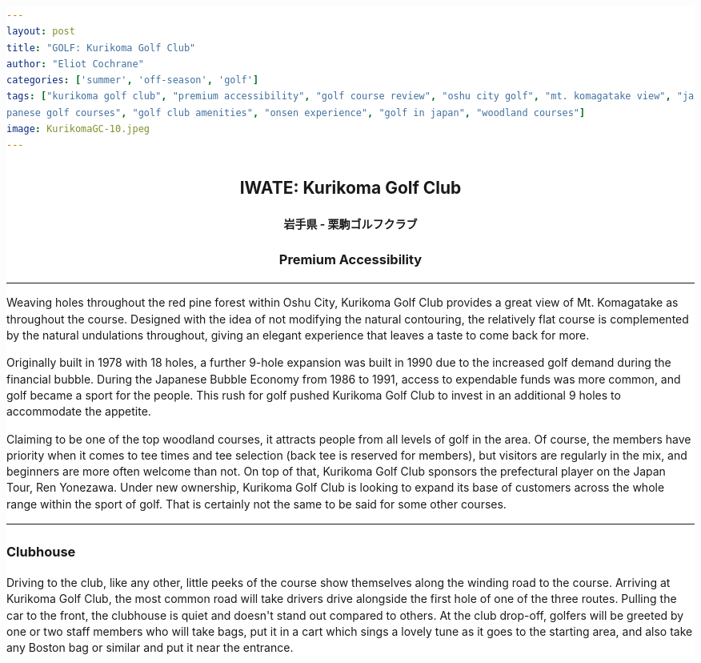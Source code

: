 ```yaml
---
layout: post
title: "GOLF: Kurikoma Golf Club"
author: "Eliot Cochrane"
categories: ['summer', 'off-season', 'golf']
tags: ["kurikoma golf club", "premium accessibility", "golf course review", "oshu city golf", "mt. komagatake view", "japanese golf courses", "golf club amenities", "onsen experience", "golf in japan", "woodland courses"]
image: KurikomaGC-10.jpeg
---
```


## <center>IWATE: Kurikoma Golf Club</center>
#### <center>岩手県 - 栗駒ゴルフクラブ</center>
### <center>Premium Accessibility</center>

***

Weaving holes throughout the red pine forest within Oshu City, Kurikoma Golf Club provides a great view of Mt. Komagatake as throughout the course. Designed with the idea of not modifying the natural contouring, the relatively flat course is complemented by the natural undulations throughout, giving an elegant experience that leaves a taste to come back for more.

Originally built in 1978 with 18 holes, a further 9-hole expansion was built in 1990 due to the increased golf demand during the financial bubble. During the Japanese Bubble Economy from 1986 to 1991, access to expendable funds was more common, and golf became a sport for the people. This rush for golf pushed Kurikoma Golf Club to invest in an additional 9 holes to accommodate the appetite.

Claiming to be one of the top woodland courses, it attracts people from all levels of golf in the area. Of course, the members have priority when it comes to tee times and tee selection (back tee is reserved for members), but visitors are regularly in the mix, and beginners are more often welcome than not. On top of that, Kurikoma Golf Club sponsors the prefectural player on the Japan Tour, Ren Yonezawa. Under new ownership, Kurikoma Golf Club is looking to expand its base of customers across the whole range within the sport of golf. That is certainly not the same to be said for some other courses.

***

### Clubhouse

Driving to the club, like any other, little peeks of the course show themselves along the winding road to the course. Arriving at Kurikoma Golf Club, the most common road will take drivers drive alongside the first hole of one of the three routes. Pulling the car to the front, the clubhouse is quiet and doesn't stand out compared to others. At the club drop-off, golfers will be greeted by one or two staff members who will take bags, put it in a cart which sings a lovely tune as it goes to the starting area, and also take any Boston bag or similar and put it near the entrance.
